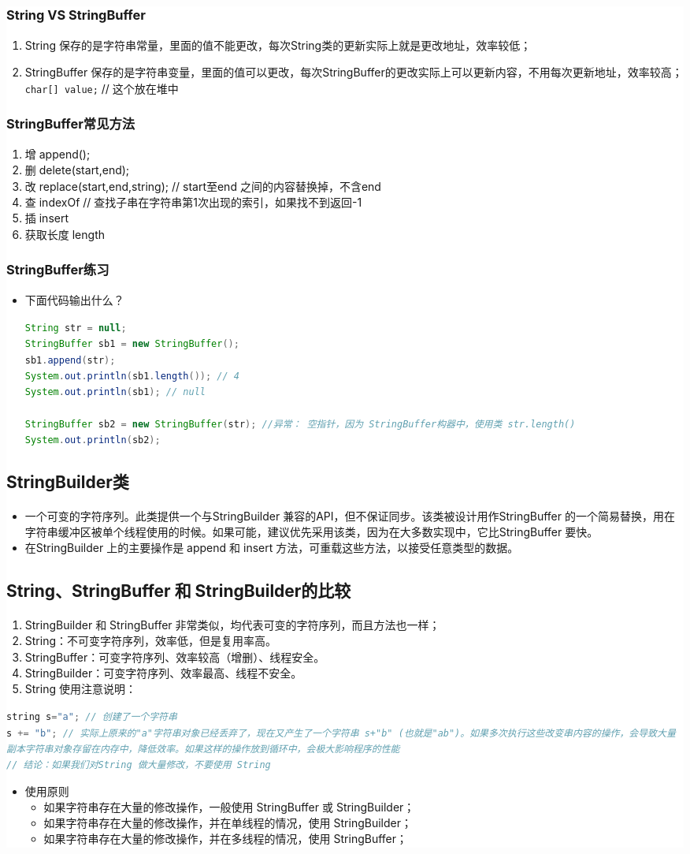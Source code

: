 ### String VS StringBuffer

1. String 保存的是字符串常量，里面的值不能更改，每次String类的更新实际上就是更改地址，效率较低；

2. StringBuffer 保存的是字符串变量，里面的值可以更改，每次StringBuffer的更改实际上可以更新内容，不用每次更新地址，效率较高； `char[] value;` // 这个放在堆中

### StringBuffer常见方法

1. 增 append();
2. 删 delete(start,end);
3. 改 replace(start,end,string); // start至end 之间的内容替换掉，不含end
4. 查 indexOf // 查找子串在字符串第1次出现的索引，如果找不到返回-1
5. 插 insert
6. 获取长度 length

### StringBuffer练习

- 下面代码输出什么？

  ``` java
  String str = null;
  StringBuffer sb1 = new StringBuffer();
  sb1.append(str);
  System.out.println(sb1.length()); // 4
  System.out.println(sb1); // null

  StringBuffer sb2 = new StringBuffer(str); //异常： 空指针，因为 StringBuffer构器中，使用类 str.length()
  System.out.println(sb2);
  ```

## StringBuilder类

- 一个可变的字符序列。此类提供一个与StringBuilder 兼容的API，但不保证同步。该类被设计用作StringBuffer 的一个简易替换，用在字符串缓冲区被单个线程使用的时候。如果可能，建议优先采用该类，因为在大多数实现中，它比StringBuffer 要快。
- 在StringBuilder 上的主要操作是 append 和 insert 方法，可重载这些方法，以接受任意类型的数据。

## String、StringBuffer 和 StringBuilder的比较

1. StringBuilder 和 StringBuffer 非常类似，均代表可变的字符序列，而且方法也一样；
2. String：不可变字符序列，效率低，但是复用率高。
3. StringBuffer：可变字符序列、效率较高（增删）、线程安全。
4. StringBuilder：可变字符序列、效率最高、线程不安全。
5. String 使用注意说明：

  ``` java
  string s="a"; // 创建了一个字符串
  s += "b"; // 实际上原来的"a"字符串对象已经丢弃了，现在又产生了一个字符串 s+"b" (也就是"ab")。如果多次执行这些改变串内容的操作，会导致大量副本字符串对象存留在内存中，降低效率。如果这样的操作放到循环中，会极大影响程序的性能 
  // 结论：如果我们对String 做大量修改，不要使用 String 
  ```

- 使用原则
  - 如果字符串存在大量的修改操作，一般使用 StringBuffer 或 StringBuilder；
  - 如果字符串存在大量的修改操作，并在单线程的情况，使用 StringBuilder；
  - 如果字符串存在大量的修改操作，并在多线程的情况，使用 StringBuffer；

